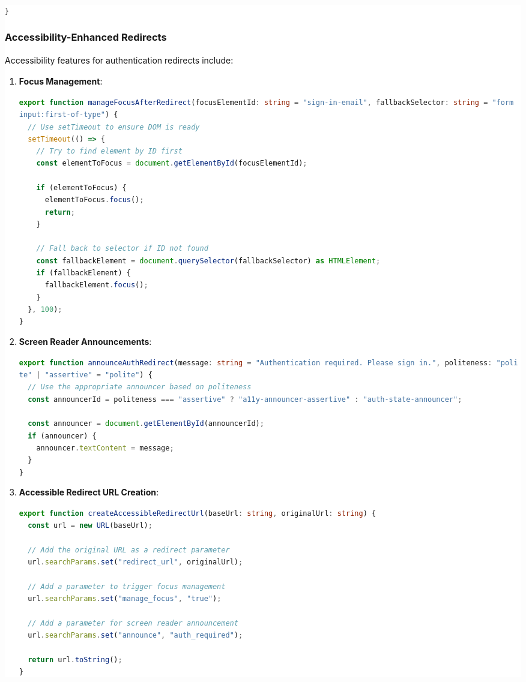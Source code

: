   ```typescript
   }
   ```

### Accessibility-Enhanced Redirects

Accessibility features for authentication redirects include:

1. **Focus Management**:
   ```typescript
   export function manageFocusAfterRedirect(focusElementId: string = "sign-in-email", fallbackSelector: string = "form input:first-of-type") {
     // Use setTimeout to ensure DOM is ready
     setTimeout(() => {
       // Try to find element by ID first
       const elementToFocus = document.getElementById(focusElementId);
       
       if (elementToFocus) {
         elementToFocus.focus();
         return;
       }
       
       // Fall back to selector if ID not found
       const fallbackElement = document.querySelector(fallbackSelector) as HTMLElement;
       if (fallbackElement) {
         fallbackElement.focus();
       }
     }, 100);
   }
   ```

2. **Screen Reader Announcements**:
   ```typescript
   export function announceAuthRedirect(message: string = "Authentication required. Please sign in.", politeness: "polite" | "assertive" = "polite") {
     // Use the appropriate announcer based on politeness
     const announcerId = politeness === "assertive" ? "a11y-announcer-assertive" : "auth-state-announcer";
     
     const announcer = document.getElementById(announcerId);
     if (announcer) {
       announcer.textContent = message;
     }
   }
   ```

3. **Accessible Redirect URL Creation**:
   ```typescript
   export function createAccessibleRedirectUrl(baseUrl: string, originalUrl: string) {
     const url = new URL(baseUrl);
     
     // Add the original URL as a redirect parameter
     url.searchParams.set("redirect_url", originalUrl);
     
     // Add a parameter to trigger focus management
     url.searchParams.set("manage_focus", "true");
     
     // Add a parameter for screen reader announcement
     url.searchParams.set("announce", "auth_required");
     
     return url.toString();
   }
   ```
